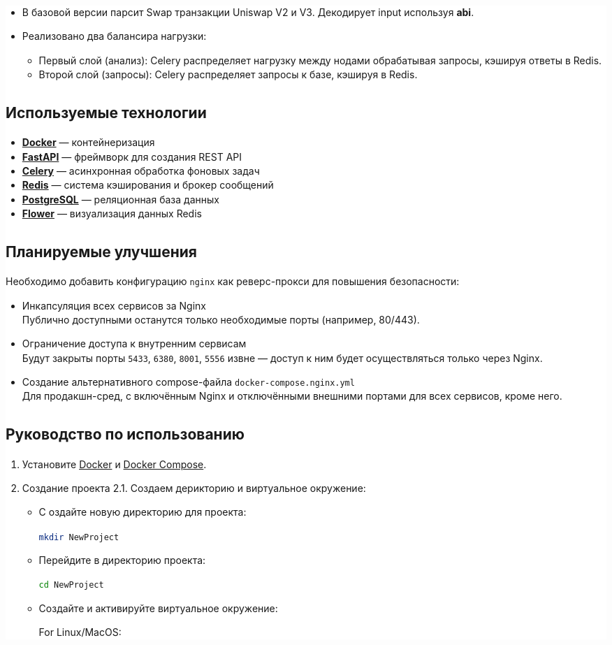 - В базовой версии парсит Swap транзакции Uniswap V2 и V3. Декодирует input используя **abi**.

- Реализовано два балансира нагрузки:
    - Первый слой (анализ): Celery распределяет нагрузку между нодами обрабатывая запросы, кэшируя ответы в Redis.
    - Второй слой (запросы): Celery распределяет запросы к базе, кэшируя в Redis.


## Используемые технологии

- [**Docker**](https://www.docker.com/) — контейнеризация
- [**FastAPI**](https://fastapi.tiangolo.com/) — фреймворк для создания REST API
- [**Celery**](https://docs.celeryq.dev/en/stable/) — асинхронная обработка фоновых задач
- [**Redis**](https://redis.io/) — система кэширования и брокер сообщений
- [**PostgreSQL**](https://www.postgresql.org/) — реляционная база данных
- [**Flower**](https://flower.readthedocs.io/en/stable/) — визуализация данных Redis


## Планируемые улучшения

Необходимо добавить конфигурацию `nginx` как реверс-прокси для повышения безопасности:

- Инкапсуляция всех сервисов за Nginx  
  Публично доступными останутся только необходимые порты (например, 80/443).

- Ограничение доступа к внутренним сервисам  
  Будут закрыты порты `5433`, `6380`, `8001`, `5556` извне — доступ к ним будет осуществляться только через Nginx.

- Создание альтернативного compose-файла `docker-compose.nginx.yml`  
  Для продакшн-сред, с включённым Nginx и отключёнными внешними портами для всех сервисов, кроме него.


## Руководство по использованию

1. Установите [Docker](https://www.docker.com/) и [Docker Compose](https://docs.docker.com/compose/install/).

2. Создание проекта
    2.1. Создаем дерикторию и виртуальное окружение:
    * С оздайте новую директорию для проекта:

        ```bash 
        mkdir NewProject
        ```
    * Перейдите в директорию проекта:

        ```bash
        cd NewProject
        ```

    * Создайте и активируйте виртуальное окружение:

        For Linux/MacOS:
